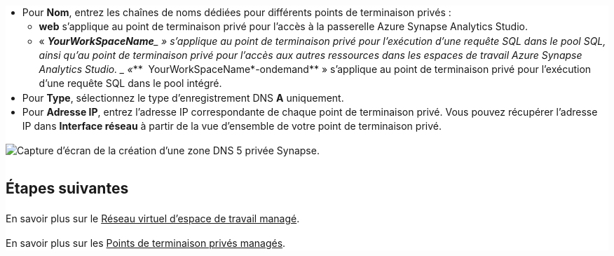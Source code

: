 * Pour **Nom**, entrez les chaînes de noms dédiées pour différents points de terminaison privés : 
  * **web** s’applique au point de terminaison privé pour l’accès à la passerelle Azure Synapse Analytics Studio.
  * « ***YourWorkSpaceName**_ » s’applique au point de terminaison privé pour l’exécution d’une requête SQL dans le pool SQL, ainsi qu’au point de terminaison privé pour l’accès aux autres ressources dans les espaces de travail Azure Synapse Analytics Studio. _ «***  YourWorkSpaceName*-ondemand** » s’applique au point de terminaison privé pour l’exécution d’une requête SQL dans le pool intégré.
* Pour **Type**, sélectionnez le type d’enregistrement DNS **A** uniquement. 
* Pour **Adresse IP**, entrez l’adresse IP correspondante de chaque point de terminaison privé. Vous pouvez récupérer l’adresse IP dans **Interface réseau** à partir de la vue d’ensemble de votre point de terminaison privé.

![Capture d’écran de la création d’une zone DNS 5 privée Synapse.](./media/how-to-connect-to-workspace-from-restricted-network/pdns-zone-5.png)


## <a name="next-steps"></a>Étapes suivantes

En savoir plus sur le [Réseau virtuel d’espace de travail managé](./synapse-workspace-managed-vnet.md).

En savoir plus sur les [Points de terminaison privés managés](./synapse-workspace-managed-private-endpoints.md).
